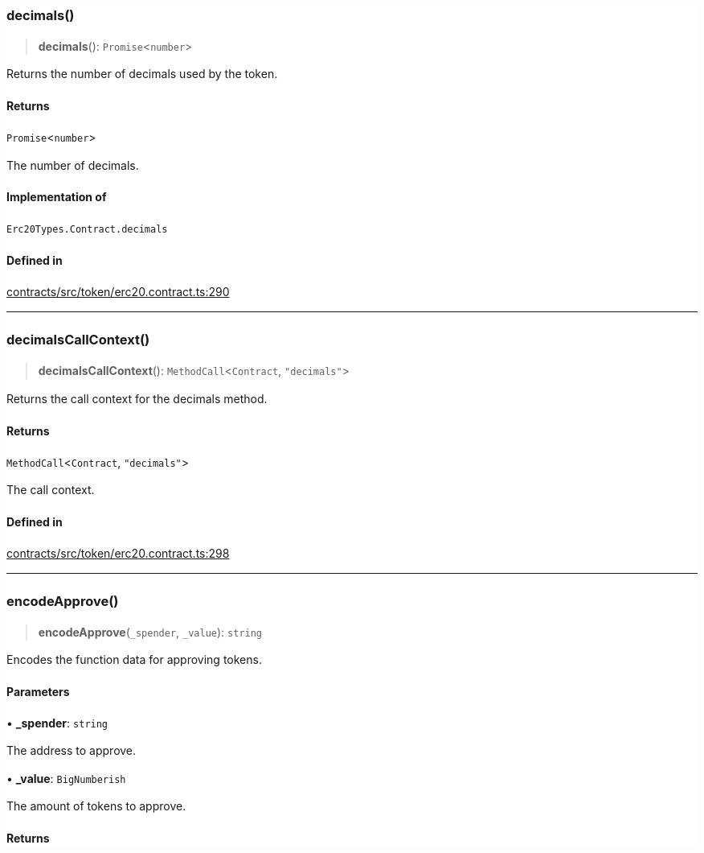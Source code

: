 ### decimals()

> **decimals**(): `Promise`\<`number`\>

Returns the number of decimals used by the token.

#### Returns

`Promise`\<`number`\>

The number of decimals.

#### Implementation of

`Erc20Types.Contract.decimals`

#### Defined in

[contracts/src/token/erc20.contract.ts:290](https://github.com/niZmosis/ethereum-multicall/blob/2a2d077a99c23b464a4e40dd6375d06ce98594bd/packages/contracts/src/token/erc20.contract.ts#L290)

***

### decimalsCallContext()

> **decimalsCallContext**(): `MethodCall`\<`Contract`, `"decimals"`\>

Returns the call context for the decimals method.

#### Returns

`MethodCall`\<`Contract`, `"decimals"`\>

The call context.

#### Defined in

[contracts/src/token/erc20.contract.ts:298](https://github.com/niZmosis/ethereum-multicall/blob/2a2d077a99c23b464a4e40dd6375d06ce98594bd/packages/contracts/src/token/erc20.contract.ts#L298)

***

### encodeApprove()

> **encodeApprove**(`_spender`, `_value`): `string`

Encodes the function data for approving tokens.

#### Parameters

• **\_spender**: `string`

The address to approve.

• **\_value**: `BigNumberish`

The amount of tokens to approve.

#### Returns
